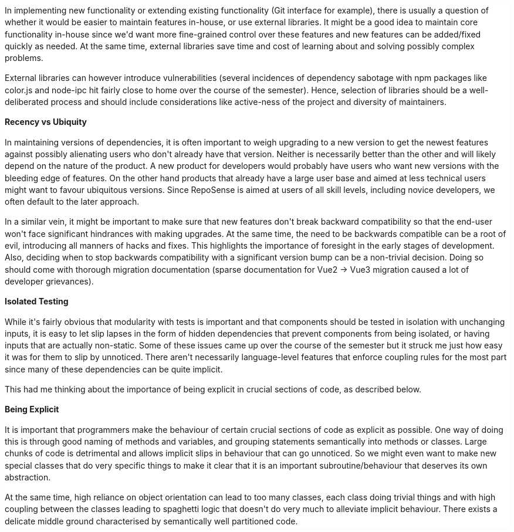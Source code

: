 In implementing new functionality or extending existing functionality (Git interface for example), there is usually a question of whether it would be easier to maintain features in-house, or use external libraries. It might be a good idea to maintain core functionality in-house since we'd want more fine-grained control over these features and new features can be added/fixed quickly as needed. At the same time, external libraries save time and cost of learning about and solving possibly complex problems.

External libraries can however introduce vulnerabilities (several incidences of dependency sabotage with npm packages like color.js and node-ipc hit fairly close to home over the course of the semester). Hence, selection of libraries should be a well-deliberated process and should include considerations like active-ness of the project and diversity of maintainers.

**Recency vs Ubiquity**

In maintaining versions of dependencies, it is often important to weigh upgrading to a new version to get the newest features against possibly alienating users who don't already have that version. Neither is necessarily better than the other and will likely depend on the nature of the product. A new product for developers would probably have users who want new versions with the bleeding edge of features. On the other hand products that already have a large user base and aimed at less technical users might want to favour ubiquitous versions. Since RepoSense is aimed at users of all skill levels, including novice developers, we often default to the later approach. 

In a similar vein, it might be important to make sure that new features don't break backward compatibility so that the end-user won't face significant hindrances with making upgrades. At the same time, the need to be backwards compatible can be a root of evil, introducing all manners of hacks and fixes. This highlights the importance of foresight in the early stages of development. Also, deciding when to stop backwards compatibility with a significant version bump can be a non-trivial decision. Doing so should come with thorough migration documentation (sparse documentation for Vue2 -> Vue3 migration caused a lot of developer grievances).

**Isolated Testing**

While it's fairly obvious that modularity with tests is important and that components should be tested in isolation with unchanging inputs, it is easy to let slip lapses in the form of hidden dependencies that prevent components from being isolated, or having inputs that are actually non-static. Some of these issues came up over the course of the semester but it struck me just how easy it was for them to slip by unnoticed. There aren't necessarily language-level features that enforce coupling rules for the most part since many of these dependencies can be quite implicit.

This had me thinking about the importance of being explicit in crucial sections of code, as described below.

**Being Explicit**

It is important that programmers make the behaviour of certain crucial sections of code as explicit as possible. One way of doing this is through good naming of methods and variables, and grouping statements semantically into methods or classes. Large chunks of code is detrimental and allows implicit slips in behaviour that can go unnoticed. So we might even want to make new special classes that do very specific things to make it clear that it is an important subroutine/behaviour that deserves its own abstraction.

At the same time, high reliance on object orientation can lead to too many classes, each class doing trivial things and with high coupling between the classes leading to spaghetti logic that doesn't do very much to alleviate implicit behaviour. There exists a delicate middle ground characterised by semantically well partitioned code.
